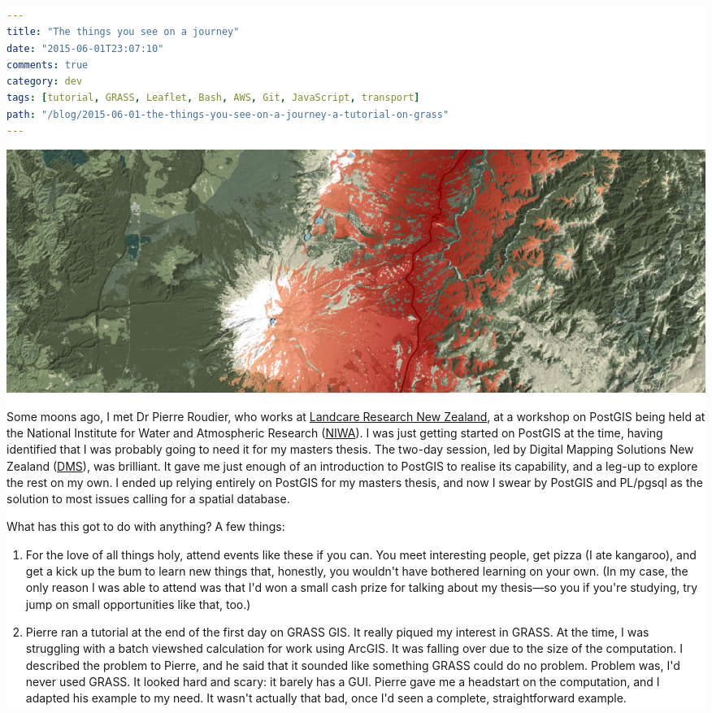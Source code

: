 ```yaml
---
title: "The things you see on a journey"
date: "2015-06-01T23:07:10"
comments: true
category: dev
tags: [tutorial, GRASS, Leaflet, Bash, AWS, Git, JavaScript, transport]
path: "/blog/2015-06-01-the-things-you-see-on-a-journey-a-tutorial-on-grass"
---
```


!["What you'll be making: identifying the land that you can feasibly see from the train in the central plateau of New Zealand.](./example.png "What you'll be making: identifying the land that you can feasibly see from the train in the central plateau of New Zealand.")

Some moons ago, I met Dr Pierre Roudier, who works at [Landcare Research New Zealand](http://www.landcareresearch.co.nz/home), at a workshop on PostGIS being held at the National Institute for Water and Atmospheric Research ([NIWA](https://www.niwa.co.nz/)). I was just getting started on PostGIS at the time, having identified that I was probably going to need it for my masters thesis. The two-day session, led by Digital Mapping Solutions New Zealand ([DMS](http://www.mapsolutions.co.nz/)), was brilliant. It gave me just enough of an introduction to PostGIS to realise its capability, and a leg-up to explore the rest on my own. I ended up relying entirely on PostGIS for my masters thesis, and now I swear by PostGIS and PL/pgsql as the solution to most issues calling for a spatial database.

What has this got to do with anything? A few things:

1. For the love of all things holy, attend events like these if you can. You meet interesting people, get pizza (I ate kangaroo), and get a kick up the bum to learn new things that, honestly, you wouldn't have bothered learning on your own. (In my case, the only reason I was able to attend was that I'd won a small cash prize for talking about my thesis—so you if you're studying, try jump on small opportunities like that, too.)

2. Pierre ran a tutorial at the end of the first day on GRASS GIS. It really piqued my interest in GRASS. At the time, I was struggling with a batch viewshed calculation for work using ArcGIS. It was falling over due to the size of the computation. I described the problem to Pierre, and he said that it sounded like something GRASS could do no problem. Problem was, I'd never used GRASS. It looked hard and scary: it barely has a GUI. Pierre gave me a headstart on the computation, and I adapted his example to my need. It wasn't actually that bad, once I'd seen a complete, straightforward example.
